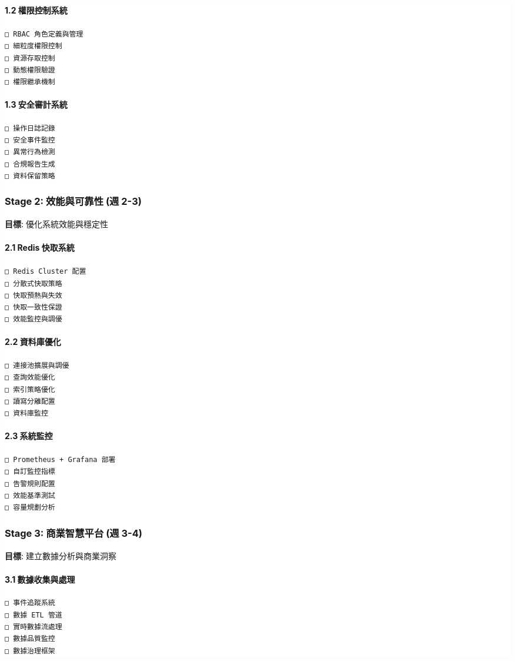 #### 1.2 權限控制系統
```
□ RBAC 角色定義與管理
□ 細粒度權限控制
□ 資源存取控制
□ 動態權限驗證
□ 權限繼承機制
```

#### 1.3 安全審計系統
```
□ 操作日誌記錄
□ 安全事件監控
□ 異常行為檢測
□ 合規報告生成
□ 資料保留策略
```

### Stage 2: 效能與可靠性 (週 2-3)
**目標**: 優化系統效能與穩定性

#### 2.1 Redis 快取系統
```
□ Redis Cluster 配置
□ 分散式快取策略
□ 快取預熱與失效
□ 快取一致性保證
□ 效能監控與調優
```

#### 2.2 資料庫優化
```
□ 連接池擴展與調優
□ 查詢效能優化
□ 索引策略優化
□ 讀寫分離配置
□ 資料庫監控
```

#### 2.3 系統監控
```
□ Prometheus + Grafana 部署
□ 自訂監控指標
□ 告警規則配置
□ 效能基準測試
□ 容量規劃分析
```

### Stage 3: 商業智慧平台 (週 3-4)
**目標**: 建立數據分析與商業洞察

#### 3.1 數據收集與處理
```
□ 事件追蹤系統
□ 數據 ETL 管道
□ 實時數據流處理
□ 數據品質監控
□ 數據治理框架
```
